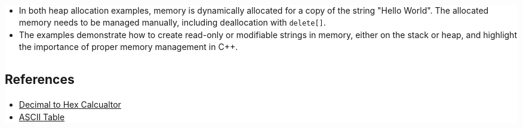 - In both heap allocation examples, memory is dynamically allocated for a copy
  of the string "Hello World". The allocated memory needs to be managed
  manually, including deallocation with `delete[]`.
- The examples demonstrate how to create read-only or modifiable strings in
  memory, either on the stack or heap, and highlight the importance of proper
  memory management in C++.

## References

- [Decimal to Hex Calcualtor](https://www.rapidtables.com/convert/number/decimal-to-hex.html)
- [ASCII Table](https://www.asciitable.com)
